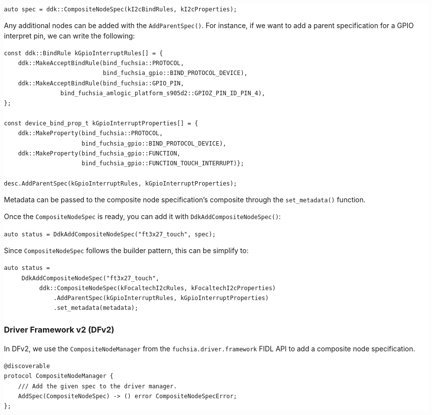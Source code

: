 ```
auto spec = ddk::CompositeNodeSpec(kI2cBindRules, kI2cProperties);
```

Any additional nodes can be added with the `AddParentSpec()`. For instance, if
we want to add a parent specification for a GPIO interpret pin, we can write the
following:

```
const ddk::BindRule kGpioInterruptRules[] = {
    ddk::MakeAcceptBindRule(bind_fuchsia::PROTOCOL,
                            bind_fuchsia_gpio::BIND_PROTOCOL_DEVICE),
    ddk::MakeAcceptBindRule(bind_fuchsia::GPIO_PIN,
                bind_fuchsia_amlogic_platform_s905d2::GPIOZ_PIN_ID_PIN_4),
};

const device_bind_prop_t kGpioInterruptProperties[] = {
    ddk::MakeProperty(bind_fuchsia::PROTOCOL,
                      bind_fuchsia_gpio::BIND_PROTOCOL_DEVICE),
    ddk::MakeProperty(bind_fuchsia_gpio::FUNCTION,
                      bind_fuchsia_gpio::FUNCTION_TOUCH_INTERRUPT)};

desc.AddParentSpec(kGpioInterruptRules, kGpioInterruptProperties);
```

Metadata can be passed to the composite node specification’s composite through
the `set_metadata()` function.

Once the `CompositeNodeSpec` is ready, you can add it with
`DdkAddCompositeNodeSpec()`:

```
auto status = DdkAddCompositeNodeSpec("ft3x27_touch", spec);
```

Since `CompositeNodeSpec` follows the builder pattern, this can be simplify to:

```
auto status =
     DdkAddCompositeNodeSpec("ft3x27_touch",
          ddk::CompositeNodeSpec(kFocaltechI2cRules, kFocaltechI2cProperties)
              .AddParentSpec(kGpioInterruptRules, kGpioInterruptProperties)
              .set_metadata(metadata);
```

### Driver Framework v2 (DFv2)

In DFv2, we use the `CompositeNodeManager` from the `fuchsia.driver.framework`
FIDL API to add a composite node specification.

```
@discoverable
protocol CompositeNodeManager {
    /// Add the given spec to the driver manager.
    AddSpec(CompositeNodeSpec) -> () error CompositeNodeSpecError;
};
```
